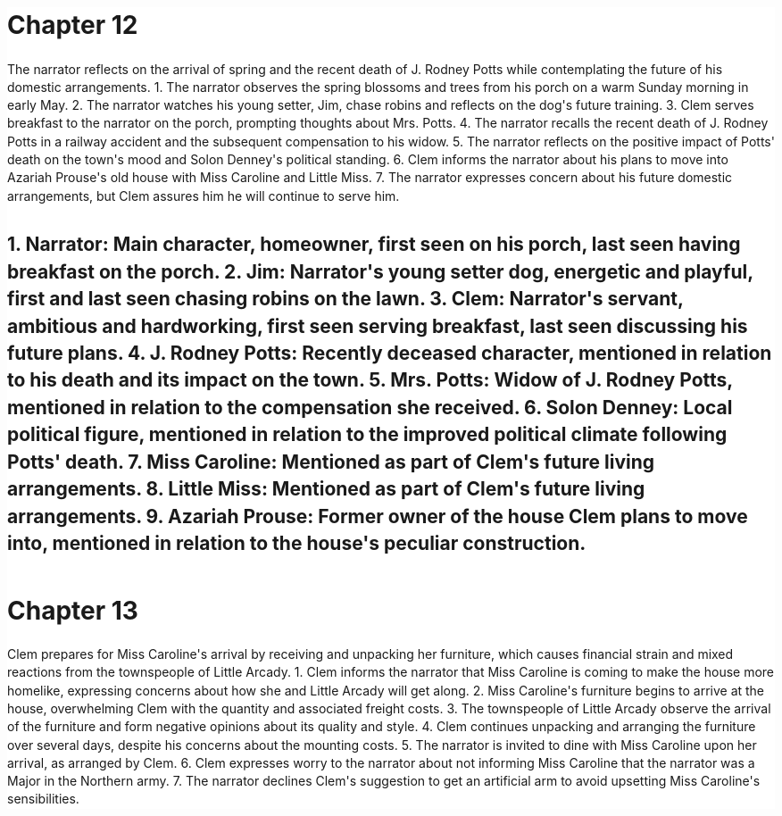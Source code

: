 # Chapter 12
<synopsis>
The narrator reflects on the arrival of spring and the recent death of J. Rodney Potts while contemplating the future of his domestic arrangements.
</synopsis>

<events>
1. The narrator observes the spring blossoms and trees from his porch on a warm Sunday morning in early May.
2. The narrator watches his young setter, Jim, chase robins and reflects on the dog's future training.
3. Clem serves breakfast to the narrator on the porch, prompting thoughts about Mrs. Potts.
4. The narrator recalls the recent death of J. Rodney Potts in a railway accident and the subsequent compensation to his widow.
5. The narrator reflects on the positive impact of Potts' death on the town's mood and Solon Denney's political standing.
6. Clem informs the narrator about his plans to move into Azariah Prouse's old house with Miss Caroline and Little Miss.
7. The narrator expresses concern about his future domestic arrangements, but Clem assures him he will continue to serve him.
</events>

<characters>1. Narrator: Main character, homeowner, first seen on his porch, last seen having breakfast on the porch.
2. Jim: Narrator's young setter dog, energetic and playful, first and last seen chasing robins on the lawn.
3. Clem: Narrator's servant, ambitious and hardworking, first seen serving breakfast, last seen discussing his future plans.
4. J. Rodney Potts: Recently deceased character, mentioned in relation to his death and its impact on the town.
5. Mrs. Potts: Widow of J. Rodney Potts, mentioned in relation to the compensation she received.
6. Solon Denney: Local political figure, mentioned in relation to the improved political climate following Potts' death.
7. Miss Caroline: Mentioned as part of Clem's future living arrangements.
8. Little Miss: Mentioned as part of Clem's future living arrangements.
9. Azariah Prouse: Former owner of the house Clem plans to move into, mentioned in relation to the house's peculiar construction.</characters>
----------------
# Chapter 13
<synopsis>
Clem prepares for Miss Caroline's arrival by receiving and unpacking her furniture, which causes financial strain and mixed reactions from the townspeople of Little Arcady.
</synopsis>

<events>
1. Clem informs the narrator that Miss Caroline is coming to make the house more homelike, expressing concerns about how she and Little Arcady will get along.
2. Miss Caroline's furniture begins to arrive at the house, overwhelming Clem with the quantity and associated freight costs.
3. The townspeople of Little Arcady observe the arrival of the furniture and form negative opinions about its quality and style.
4. Clem continues unpacking and arranging the furniture over several days, despite his concerns about the mounting costs.
5. The narrator is invited to dine with Miss Caroline upon her arrival, as arranged by Clem.
6. Clem expresses worry to the narrator about not informing Miss Caroline that the narrator was a Major in the Northern army.
7. The narrator declines Clem's suggestion to get an artificial arm to avoid upsetting Miss Caroline's sensibilities.
</events>
